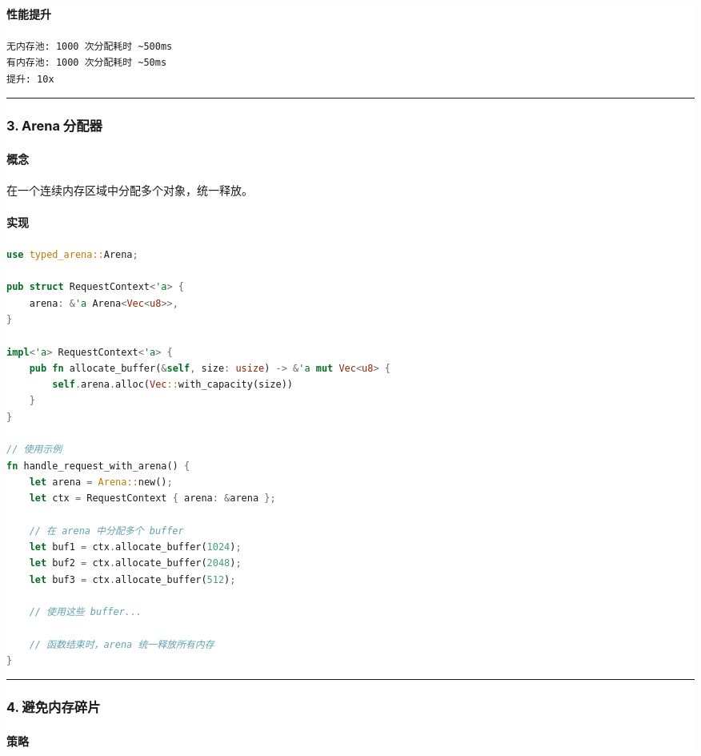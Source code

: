#### 性能提升

```
无内存池: 1000 次分配耗时 ~500ms
有内存池: 1000 次分配耗时 ~50ms
提升: 10x
```

---

### 3. Arena 分配器

#### 概念

在一个连续内存区域中分配多个对象，统一释放。

#### 实现

```rust
use typed_arena::Arena;

pub struct RequestContext<'a> {
    arena: &'a Arena<Vec<u8>>,
}

impl<'a> RequestContext<'a> {
    pub fn allocate_buffer(&self, size: usize) -> &'a mut Vec<u8> {
        self.arena.alloc(Vec::with_capacity(size))
    }
}

// 使用示例
fn handle_request_with_arena() {
    let arena = Arena::new();
    let ctx = RequestContext { arena: &arena };
    
    // 在 arena 中分配多个 buffer
    let buf1 = ctx.allocate_buffer(1024);
    let buf2 = ctx.allocate_buffer(2048);
    let buf3 = ctx.allocate_buffer(512);
    
    // 使用这些 buffer...
    
    // 函数结束时，arena 统一释放所有内存
}
```

---

### 4. 避免内存碎片

#### 策略

